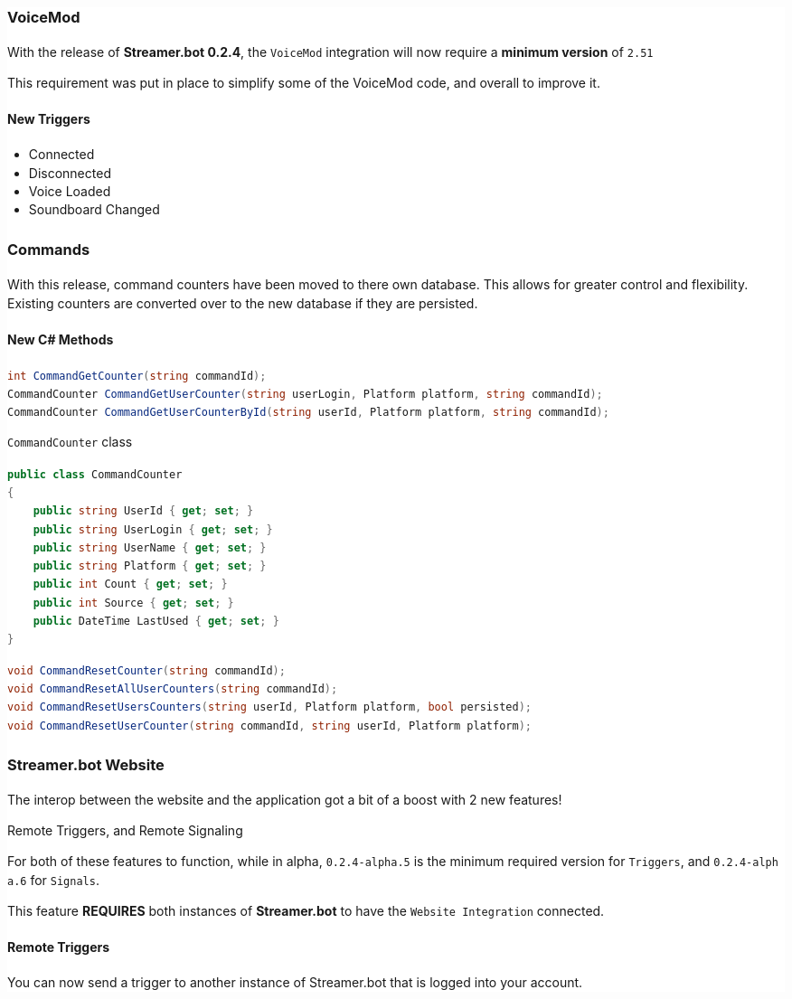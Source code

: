 ### VoiceMod
With the release of **Streamer.bot 0.2.4**, the `VoiceMod` integration will now require a **minimum version** of `2.51`

This requirement was put in place to simplify some of the VoiceMod code, and overall to improve it.
#### New Triggers
* Connected
* Disconnected
* Voice Loaded
* Soundboard Changed
### Commands
With this release, command counters have been moved to there own database. This allows for greater control and flexibility. Existing counters are converted over to the new database if they are persisted.

#### New C# Methods
```cs
int CommandGetCounter(string commandId);
CommandCounter CommandGetUserCounter(string userLogin, Platform platform, string commandId);
CommandCounter CommandGetUserCounterById(string userId, Platform platform, string commandId);
```
`CommandCounter` class
```cs
public class CommandCounter
{
    public string UserId { get; set; }
    public string UserLogin { get; set; }
    public string UserName { get; set; }
    public string Platform { get; set; }
    public int Count { get; set; }
    public int Source { get; set; }
    public DateTime LastUsed { get; set; }
}
```
```cs
void CommandResetCounter(string commandId);
void CommandResetAllUserCounters(string commandId);
void CommandResetUsersCounters(string userId, Platform platform, bool persisted);
void CommandResetUserCounter(string commandId, string userId, Platform platform);
```
### Streamer.bot Website
The interop between the website and the application got a bit of a boost with 2 new features!

Remote Triggers, and Remote Signaling

For both of these features to function, while in alpha, `0.2.4-alpha.5` is the minimum required version for `Triggers`, and `0.2.4-alpha.6` for `Signals`.

This feature **REQUIRES** both instances of **Streamer.bot** to have the `Website Integration` connected.

#### Remote Triggers
You can now send a trigger to another instance of Streamer.bot that is logged into your account.
